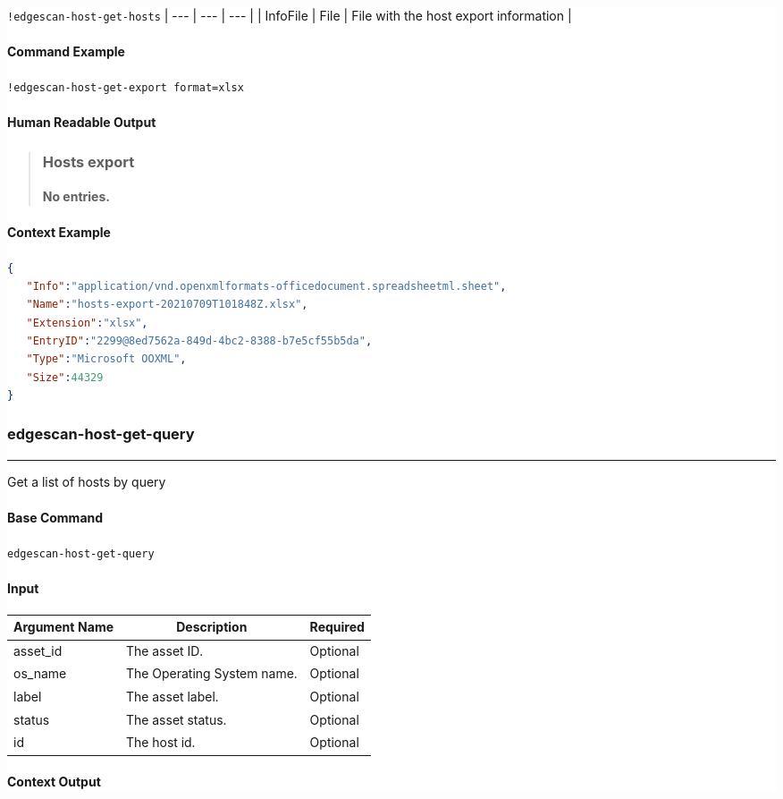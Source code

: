 ```!edgescan-host-get-hosts```
| --- | --- | --- |
| InfoFile | File | File with the host export information | 


#### Command Example

```!edgescan-host-get-export format=xlsx```

#### Human Readable Output

>### Hosts export
>
>**No entries.**

#### Context Example

```json
{
   "Info":"application/vnd.openxmlformats-officedocument.spreadsheetml.sheet",
   "Name":"hosts-export-20210709T101848Z.xlsx",
   "Extension":"xlsx",
   "EntryID":"2299@8ed7562a-849d-4bc2-8388-b7e5cf55b5da",
   "Type":"Microsoft OOXML",
   "Size":44329
}
```

### edgescan-host-get-query

***
Get a list of hosts by query


#### Base Command

`edgescan-host-get-query`

#### Input

| **Argument Name** | **Description** | **Required** |
| --- | --- | --- |
| asset_id | The asset ID. | Optional | 
| os_name | The Operating System name. | Optional | 
| label | The asset label. | Optional | 
| status | The asset status. | Optional | 
| id | The host id. | Optional | 


#### Context Output
